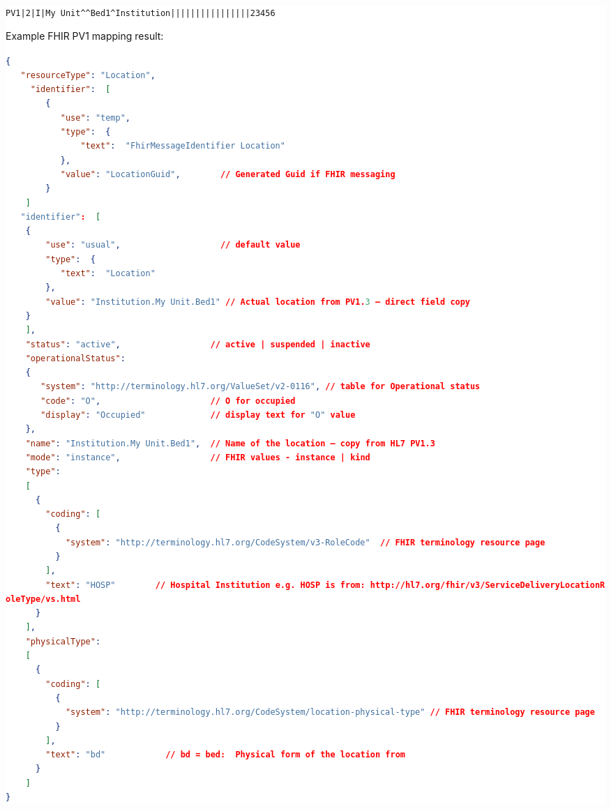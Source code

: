 
```
PV1|2|I|My Unit^^Bed1^Institution||||||||||||||||23456
```

Example FHIR PV1 mapping result: 

```json
{
   "resourceType": "Location",
     "identifier":  [
        {
           "use": "temp",
           "type":  {
               "text":  "FhirMessageIdentifier Location"
           },                          
	       "value": "LocationGuid",        // Generated Guid if FHIR messaging 
        }
    ]
   "identifier":  [
    {
        "use": "usual",                    // default value
        "type":  {
           "text":  "Location"
        },                          
        "value": "Institution.My Unit.Bed1" // Actual location from PV1.3 – direct field copy
    }
    ],
    "status": "active",                  // active | suspended | inactive
    "operationalStatus": 
    {
       "system": "http://terminology.hl7.org/ValueSet/v2-0116", // table for Operational status
       "code": "O",                      // O for occupied   
       "display": "Occupied"             // display text for "O" value
    },
    "name": "Institution.My Unit.Bed1",  // Name of the location – copy from HL7 PV1.3
    "mode": "instance",                  // FHIR values - instance | kind
    "type": 
    [
      {
        "coding": [
          {
            "system": "http://terminology.hl7.org/CodeSystem/v3-RoleCode"  // FHIR terminology resource page
          }
        ],
        "text": "HOSP"        // Hospital Institution e.g. HOSP is from: http://hl7.org/fhir/v3/ServiceDeliveryLocationRoleType/vs.html
      }
    ],
    "physicalType": 
    [
      {
        "coding": [
          {
            "system": "http://terminology.hl7.org/CodeSystem/location-physical-type" // FHIR terminology resource page
          }  
        ],
        "text": "bd"            // bd = bed:  Physical form of the location from
      }
    ]
}
```
